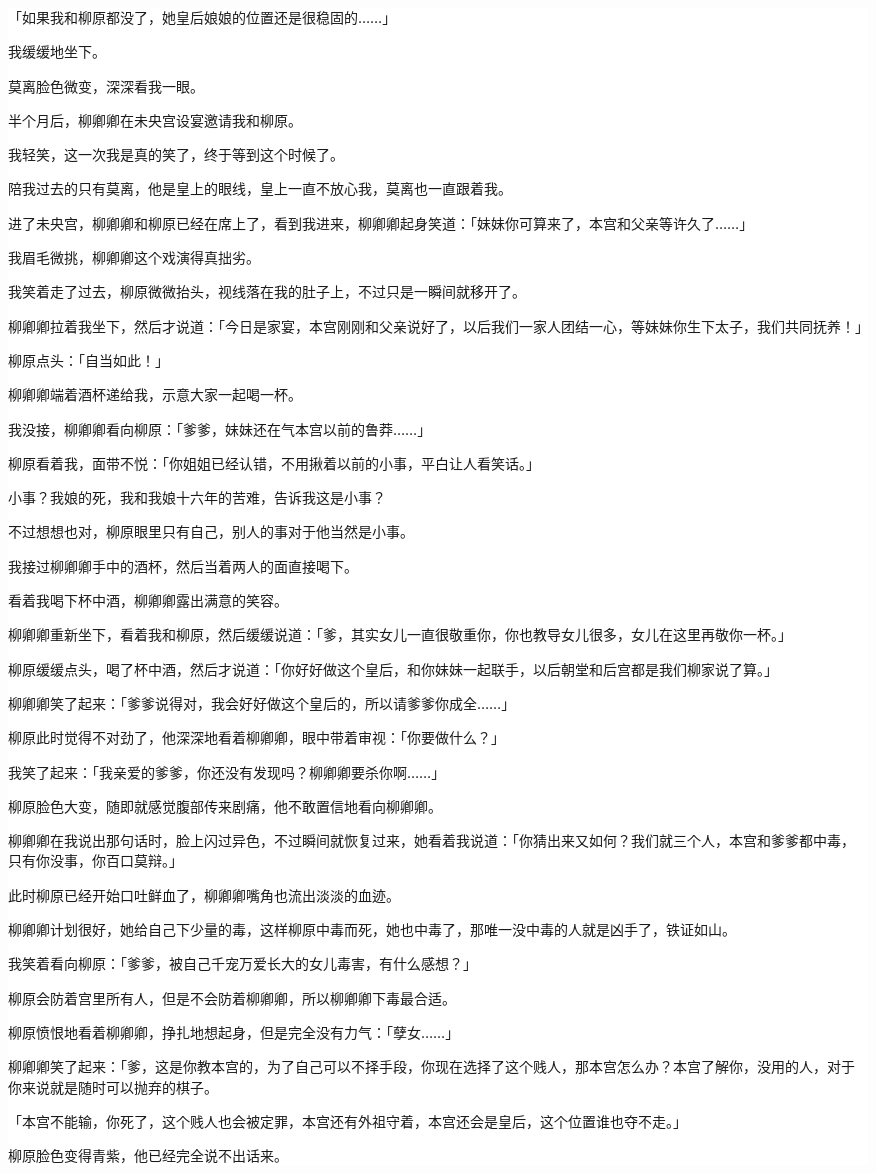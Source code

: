 「如果我和柳原都没了，她皇后娘娘的位置还是很稳固的……」

我缓缓地坐下。

莫离脸色微变，深深看我一眼。

半个月后，柳卿卿在未央宫设宴邀请我和柳原。

我轻笑，这一次我是真的笑了，终于等到这个时候了。

陪我过去的只有莫离，他是皇上的眼线，皇上一直不放心我，莫离也一直跟着我。

进了未央宫，柳卿卿和柳原已经在席上了，看到我进来，柳卿卿起身笑道：「妹妹你可算来了，本宫和父亲等许久了……」

我眉毛微挑，柳卿卿这个戏演得真拙劣。

我笑着走了过去，柳原微微抬头，视线落在我的肚子上，不过只是一瞬间就移开了。

柳卿卿拉着我坐下，然后才说道：「今日是家宴，本宫刚刚和父亲说好了，以后我们一家人团结一心，等妹妹你生下太子，我们共同抚养！」

柳原点头：「自当如此！」

柳卿卿端着酒杯递给我，示意大家一起喝一杯。

我没接，柳卿卿看向柳原：「爹爹，妹妹还在气本宫以前的鲁莽……」

柳原看着我，面带不悦：「你姐姐已经认错，不用揪着以前的小事，平白让人看笑话。」

小事？我娘的死，我和我娘十六年的苦难，告诉我这是小事？

不过想想也对，柳原眼里只有自己，别人的事对于他当然是小事。

我接过柳卿卿手中的酒杯，然后当着两人的面直接喝下。

看着我喝下杯中酒，柳卿卿露出满意的笑容。

柳卿卿重新坐下，看着我和柳原，然后缓缓说道：「爹，其实女儿一直很敬重你，你也教导女儿很多，女儿在这里再敬你一杯。」

柳原缓缓点头，喝了杯中酒，然后才说道：「你好好做这个皇后，和你妹妹一起联手，以后朝堂和后宫都是我们柳家说了算。」

柳卿卿笑了起来：「爹爹说得对，我会好好做这个皇后的，所以请爹爹你成全……」

柳原此时觉得不对劲了，他深深地看着柳卿卿，眼中带着审视：「你要做什么？」

我笑了起来：「我亲爱的爹爹，你还没有发现吗？柳卿卿要杀你啊……」

柳原脸色大变，随即就感觉腹部传来剧痛，他不敢置信地看向柳卿卿。

柳卿卿在我说出那句话时，脸上闪过异色，不过瞬间就恢复过来，她看着我说道：「你猜出来又如何？我们就三个人，本宫和爹爹都中毒，只有你没事，你百口莫辩。」

此时柳原已经开始口吐鲜血了，柳卿卿嘴角也流出淡淡的血迹。

柳卿卿计划很好，她给自己下少量的毒，这样柳原中毒而死，她也中毒了，那唯一没中毒的人就是凶手了，铁证如山。

我笑着看向柳原：「爹爹，被自己千宠万爱长大的女儿毒害，有什么感想？」

柳原会防着宫里所有人，但是不会防着柳卿卿，所以柳卿卿下毒最合适。

柳原愤恨地看着柳卿卿，挣扎地想起身，但是完全没有力气：「孽女……」

柳卿卿笑了起来：「爹，这是你教本宫的，为了自己可以不择手段，你现在选择了这个贱人，那本宫怎么办？本宫了解你，没用的人，对于你来说就是随时可以抛弃的棋子。

「本宫不能输，你死了，这个贱人也会被定罪，本宫还有外祖守着，本宫还会是皇后，这个位置谁也夺不走。」

柳原脸色变得青紫，他已经完全说不出话来。
